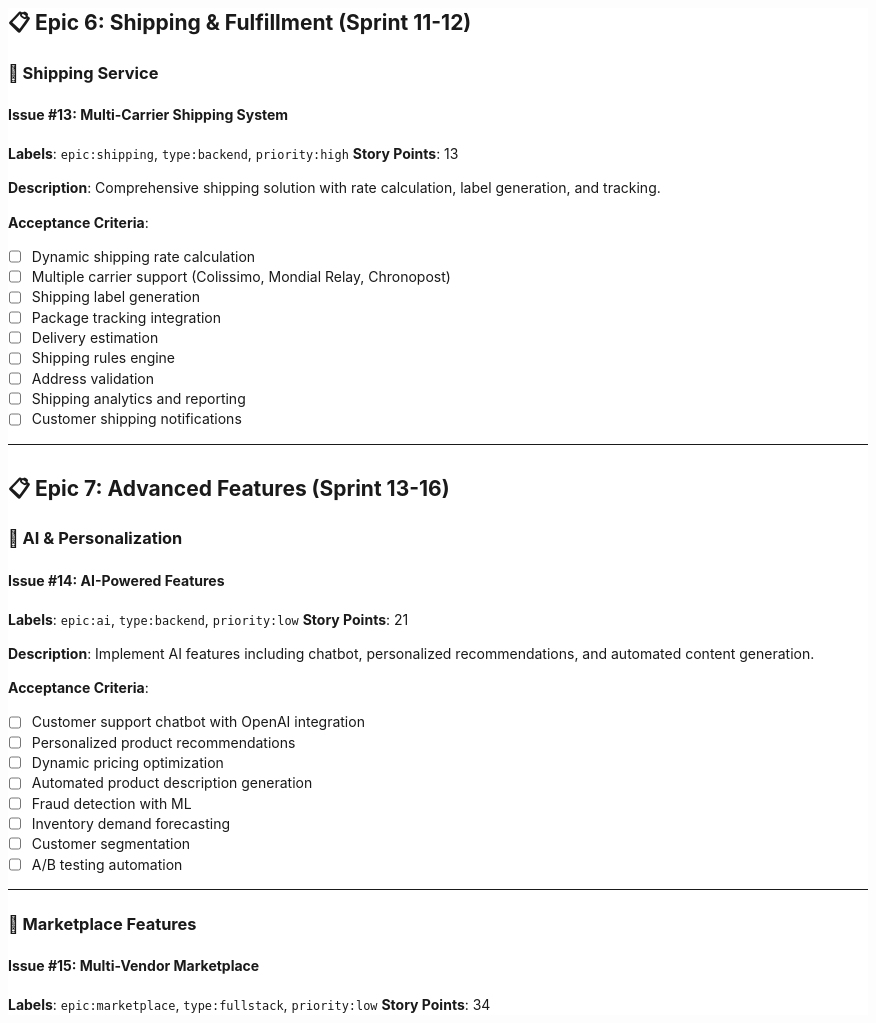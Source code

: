 ## 📋 Epic 6: Shipping & Fulfillment (Sprint 11-12)

### 🚚 Shipping Service

#### Issue #13: Multi-Carrier Shipping System
**Labels**: `epic:shipping`, `type:backend`, `priority:high`
**Story Points**: 13

**Description**:
Comprehensive shipping solution with rate calculation, label generation, and tracking.

**Acceptance Criteria**:
- [ ] Dynamic shipping rate calculation
- [ ] Multiple carrier support (Colissimo, Mondial Relay, Chronopost)
- [ ] Shipping label generation
- [ ] Package tracking integration
- [ ] Delivery estimation
- [ ] Shipping rules engine
- [ ] Address validation
- [ ] Shipping analytics and reporting
- [ ] Customer shipping notifications

---

## 📋 Epic 7: Advanced Features (Sprint 13-16)

### 🤖 AI & Personalization

#### Issue #14: AI-Powered Features
**Labels**: `epic:ai`, `type:backend`, `priority:low`
**Story Points**: 21

**Description**:
Implement AI features including chatbot, personalized recommendations, and automated content generation.

**Acceptance Criteria**:
- [ ] Customer support chatbot with OpenAI integration
- [ ] Personalized product recommendations
- [ ] Dynamic pricing optimization
- [ ] Automated product description generation
- [ ] Fraud detection with ML
- [ ] Inventory demand forecasting
- [ ] Customer segmentation
- [ ] A/B testing automation

---

### 🏪 Marketplace Features

#### Issue #15: Multi-Vendor Marketplace
**Labels**: `epic:marketplace`, `type:fullstack`, `priority:low`
**Story Points**: 34
